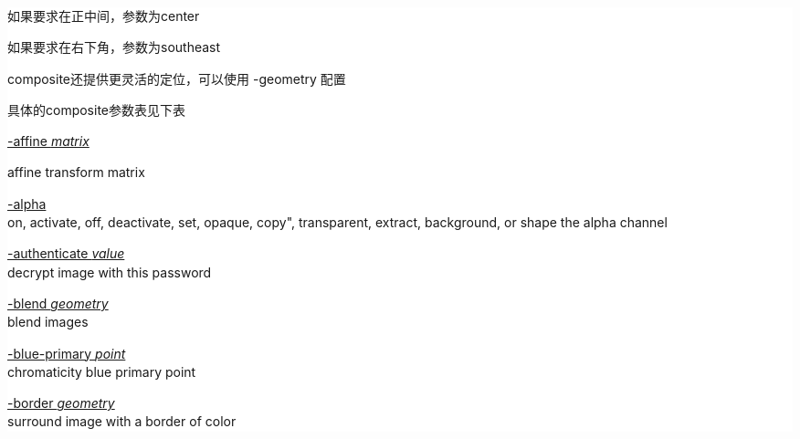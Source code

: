 如果要求在正中间，参数为center 





如果要求在右下角，参数为southeast 





composite还提供更灵活的定位，可以使用 -geometry 配置 





具体的composite参数表见下表 





[-affine _matrix_](http://blog.csdn.net/cserchen/article/details/script/command-line-options.php#affine)





affine transform matrix 





[-alpha](http://blog.csdn.net/cserchen/article/details/script/command-line-options.php#alpha)  
on, activate, off, deactivate, set, opaque, copy", transparent, extract, background, or shape the alpha channel 





[-authenticate _value_](http://blog.csdn.net/cserchen/article/details/script/command-line-options.php#authenticate)  
decrypt image with this password 





[-blend _geometry_](http://blog.csdn.net/cserchen/article/details/script/command-line-options.php#blend)  
blend images 





[-blue-primary _point_](http://blog.csdn.net/cserchen/article/details/script/command-line-options.php#blue-primary)  
chromaticity blue primary point 





[-border _geometry_](http://blog.csdn.net/cserchen/article/details/script/command-line-options.php#border)  
surround image with a border of color 


